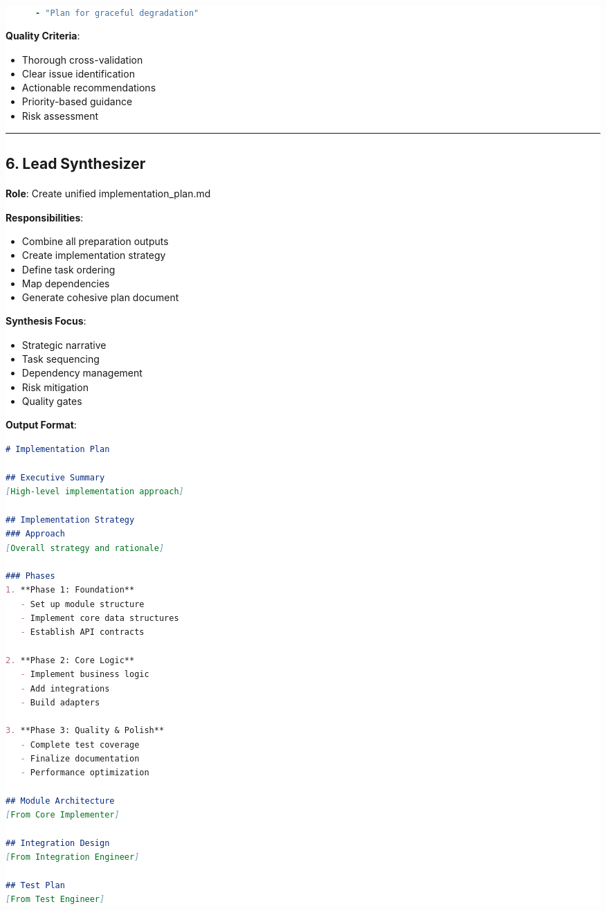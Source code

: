 ```yaml
      - "Plan for graceful degradation"
```

**Quality Criteria**:
- Thorough cross-validation
- Clear issue identification
- Actionable recommendations
- Priority-based guidance
- Risk assessment

---

## 6. Lead Synthesizer

**Role**: Create unified implementation_plan.md

**Responsibilities**:
- Combine all preparation outputs
- Create implementation strategy
- Define task ordering
- Map dependencies
- Generate cohesive plan document

**Synthesis Focus**:
- Strategic narrative
- Task sequencing
- Dependency management
- Risk mitigation
- Quality gates

**Output Format**:
```markdown
# Implementation Plan

## Executive Summary
[High-level implementation approach]

## Implementation Strategy
### Approach
[Overall strategy and rationale]

### Phases
1. **Phase 1: Foundation**
   - Set up module structure
   - Implement core data structures
   - Establish API contracts

2. **Phase 2: Core Logic**
   - Implement business logic
   - Add integrations
   - Build adapters

3. **Phase 3: Quality & Polish**
   - Complete test coverage
   - Finalize documentation
   - Performance optimization

## Module Architecture
[From Core Implementer]

## Integration Design
[From Integration Engineer]

## Test Plan
[From Test Engineer]
```